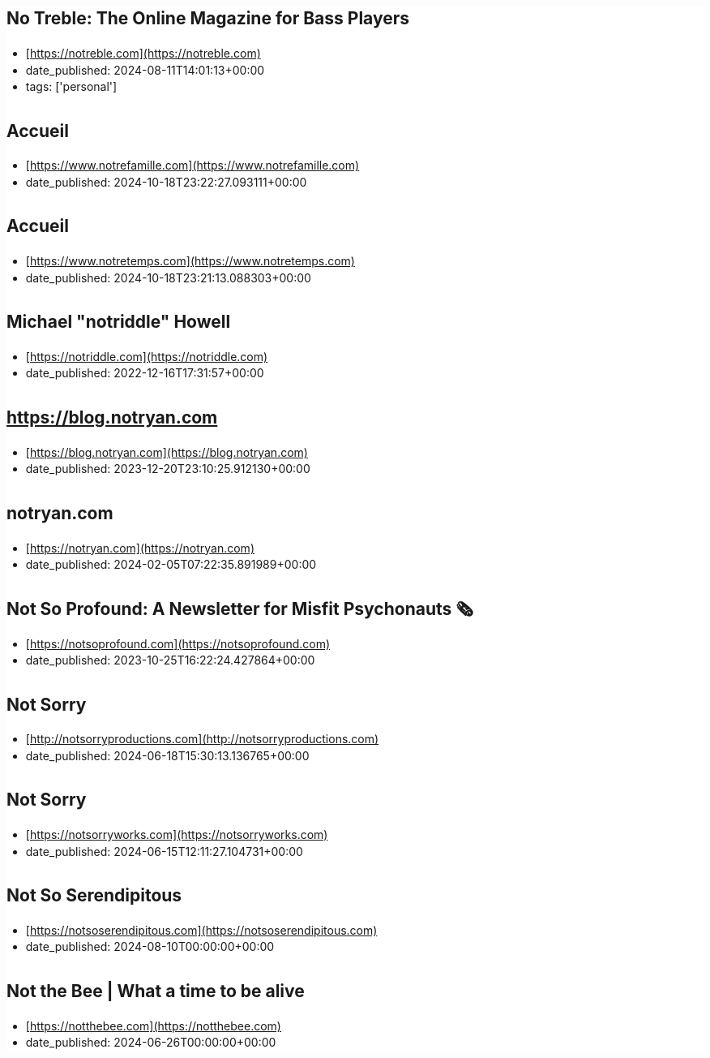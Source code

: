  ## No Treble: The Online Magazine for Bass Players
 - [https://notreble.com](https://notreble.com)
 - date_published: 2024-08-11T14:01:13+00:00
 - tags: ['personal']

 ## Accueil
 - [https://www.notrefamille.com](https://www.notrefamille.com)
 - date_published: 2024-10-18T23:22:27.093111+00:00

 ## Accueil
 - [https://www.notretemps.com](https://www.notretemps.com)
 - date_published: 2024-10-18T23:21:13.088303+00:00

 ## Michael "notriddle" Howell
 - [https://notriddle.com](https://notriddle.com)
 - date_published: 2022-12-16T17:31:57+00:00

 ## https://blog.notryan.com
 - [https://blog.notryan.com](https://blog.notryan.com)
 - date_published: 2023-12-20T23:10:25.912130+00:00

 ## notryan.com
 - [https://notryan.com](https://notryan.com)
 - date_published: 2024-02-05T07:22:35.891989+00:00

 ## Not So Profound: A Newsletter for Misfit Psychonauts 🗞️
 - [https://notsoprofound.com](https://notsoprofound.com)
 - date_published: 2023-10-25T16:22:24.427864+00:00

 ## Not Sorry
 - [http://notsorryproductions.com](http://notsorryproductions.com)
 - date_published: 2024-06-18T15:30:13.136765+00:00

 ## Not Sorry
 - [https://notsorryworks.com](https://notsorryworks.com)
 - date_published: 2024-06-15T12:11:27.104731+00:00

 ## Not So Serendipitous
 - [https://notsoserendipitous.com](https://notsoserendipitous.com)
 - date_published: 2024-08-10T00:00:00+00:00

 ## Not the Bee | What a time to be alive
 - [https://notthebee.com](https://notthebee.com)
 - date_published: 2024-06-26T00:00:00+00:00
